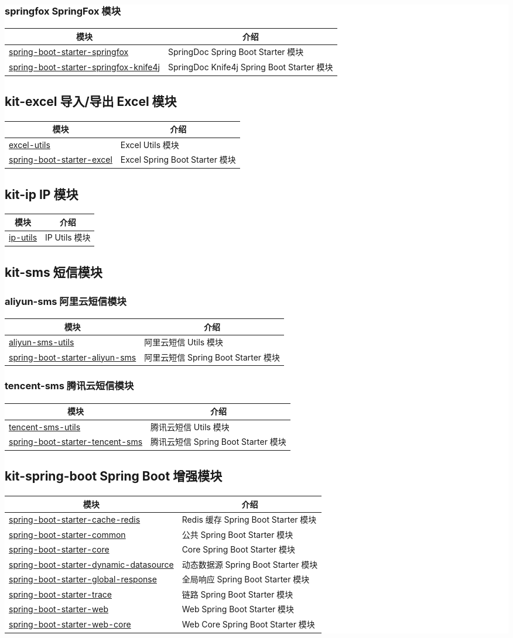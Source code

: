 ### springfox SpringFox 模块

|模块|介绍|
|---|---|
|[spring-boot-starter-springfox](kit-doc/springfox/spring-boot-starter-springfox/README.md)|SpringDoc Spring Boot Starter 模块|
|[spring-boot-starter-springfox-knife4j](kit-doc/springfox/spring-boot-starter-springfox-knife4j/README.md)|SpringDoc Knife4j Spring Boot Starter 模块|

## kit-excel 导入/导出 Excel 模块

|模块|介绍|
|---|---|
|[excel-utils](kit-excel/excel-utils/README.md)|Excel Utils 模块|
|[spring-boot-starter-excel](kit-excel/spring-boot-starter-excel/README.md)|Excel Spring Boot Starter 模块|

## kit-ip IP 模块

|模块|介绍|
|---|---|
|[ip-utils](kit-ip/ip-utils/README.md)|IP Utils 模块|

## kit-sms 短信模块

### aliyun-sms 阿里云短信模块

|模块|介绍|
|---|---|
|[aliyun-sms-utils](kit-sms/aliyun-sms/aliyun-sms-utils/README.md)|阿里云短信 Utils 模块|
|[spring-boot-starter-aliyun-sms](kit-sms/aliyun-sms/spring-boot-starter-aliyun-sms/README.md)|阿里云短信 Spring Boot Starter 模块|

### tencent-sms 腾讯云短信模块

|模块|介绍|
|---|---|
|[tencent-sms-utils](kit-sms/tencent-sms/tencent-sms-utils/README.md)|腾讯云短信 Utils 模块|
|[spring-boot-starter-tencent-sms](kit-sms/tencent-sms/spring-boot-starter-tencent-sms/README.md)|腾讯云短信 Spring Boot Starter 模块|

## kit-spring-boot Spring Boot 增强模块

|模块|介绍|
|---|---|
|[spring-boot-starter-cache-redis](kit-spring-boot/spring-boot-starter-cache-redis/README.md)|Redis 缓存 Spring Boot Starter 模块|
|[spring-boot-starter-common](kit-spring-boot/spring-boot-starter-common/README.md)|公共 Spring Boot Starter 模块|
|[spring-boot-starter-core](kit-spring-boot/spring-boot-starter-core/README.md)|Core Spring Boot Starter 模块|
|[spring-boot-starter-dynamic-datasource](kit-spring-boot/spring-boot-starter-dynamic-datasource/README.md)|动态数据源 Spring Boot Starter 模块|
|[spring-boot-starter-global-response](kit-spring-boot/spring-boot-starter-global-response/README.md)|全局响应 Spring Boot Starter 模块|
|[spring-boot-starter-trace](kit-spring-boot/spring-boot-starter-trace/README.md)|链路 Spring Boot Starter 模块|
|[spring-boot-starter-web](kit-spring-boot/spring-boot-starter-web/README.md)|Web Spring Boot Starter 模块|
|[spring-boot-starter-web-core](kit-spring-boot/spring-boot-starter-web-core/README.md)|Web Core Spring Boot Starter 模块|
